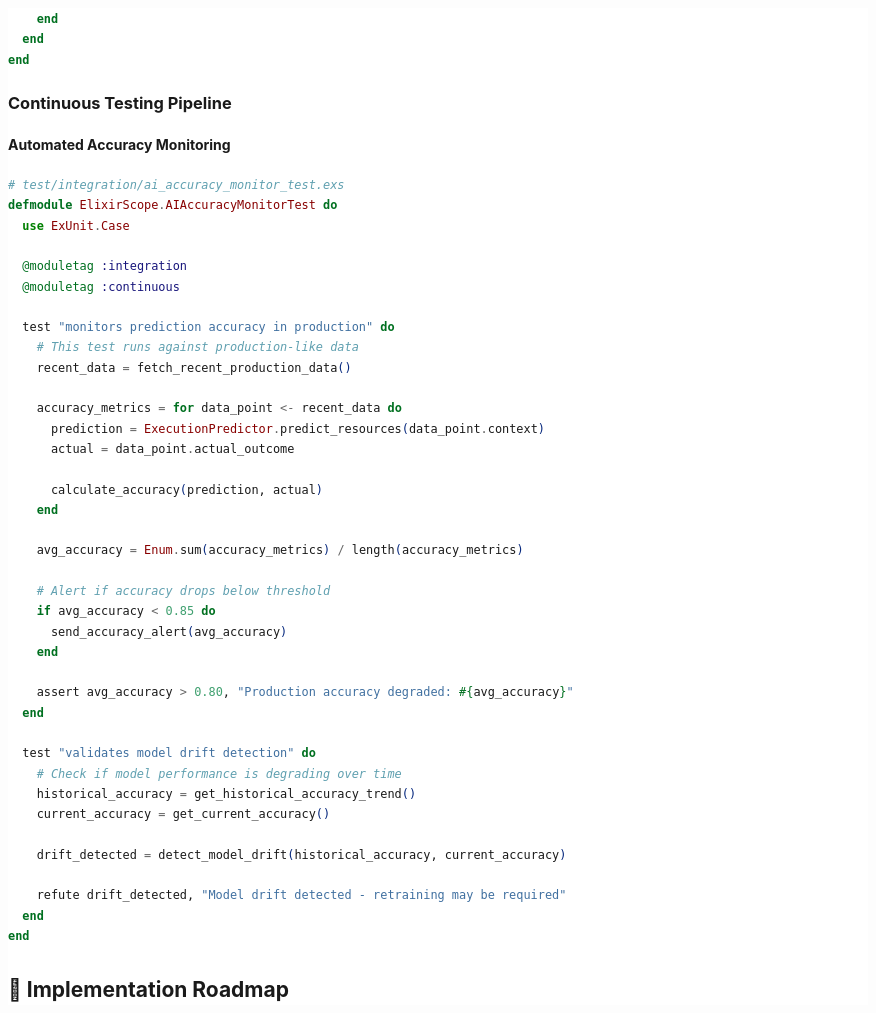 ```elixir
    end
  end
end
```

### **Continuous Testing Pipeline**

#### **Automated Accuracy Monitoring**
```elixir
# test/integration/ai_accuracy_monitor_test.exs
defmodule ElixirScope.AIAccuracyMonitorTest do
  use ExUnit.Case
  
  @moduletag :integration
  @moduletag :continuous
  
  test "monitors prediction accuracy in production" do
    # This test runs against production-like data
    recent_data = fetch_recent_production_data()
    
    accuracy_metrics = for data_point <- recent_data do
      prediction = ExecutionPredictor.predict_resources(data_point.context)
      actual = data_point.actual_outcome
      
      calculate_accuracy(prediction, actual)
    end
    
    avg_accuracy = Enum.sum(accuracy_metrics) / length(accuracy_metrics)
    
    # Alert if accuracy drops below threshold
    if avg_accuracy < 0.85 do
      send_accuracy_alert(avg_accuracy)
    end
    
    assert avg_accuracy > 0.80, "Production accuracy degraded: #{avg_accuracy}"
  end
  
  test "validates model drift detection" do
    # Check if model performance is degrading over time
    historical_accuracy = get_historical_accuracy_trend()
    current_accuracy = get_current_accuracy()
    
    drift_detected = detect_model_drift(historical_accuracy, current_accuracy)
    
    refute drift_detected, "Model drift detected - retraining may be required"
  end
end
```

## 🚀 **Implementation Roadmap**
